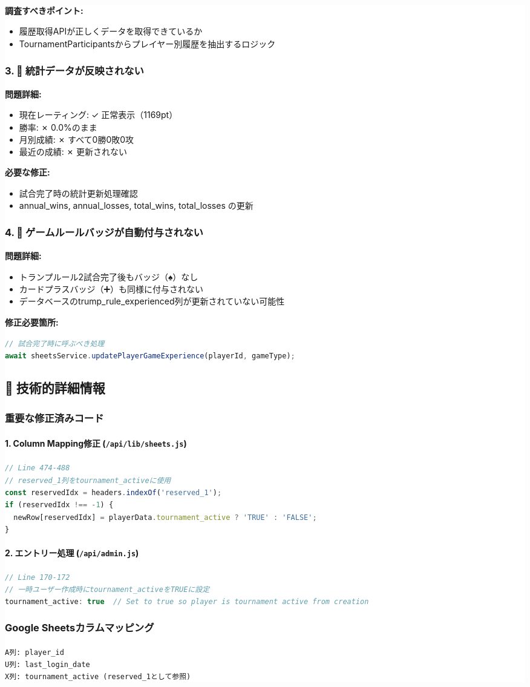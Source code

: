 **調査すべきポイント:**
- 履歴取得APIが正しくデータを取得できているか
- TournamentParticipantsからプレイヤー別履歴を抽出するロジック

### 3. 🔴 統計データが反映されない
**問題詳細:**
- 現在レーティング: ✓ 正常表示（1169pt）
- 勝率: ✗ 0.0%のまま
- 月別成績: ✗ すべて0勝0敗0攻
- 最近の成績: ✗ 更新されない

**必要な修正:**
- 試合完了時の統計更新処理確認
- annual_wins, annual_losses, total_wins, total_losses の更新

### 4. 🔴 ゲームルールバッジが自動付与されない
**問題詳細:**
- トランプルール2試合完了後もバッジ（♠️）なし
- カードプラスバッジ（➕）も同様に付与されない
- データベースのtrump_rule_experienced列が更新されていない可能性

**修正必要箇所:**
```javascript
// 試合完了時に呼ぶべき処理
await sheetsService.updatePlayerGameExperience(playerId, gameType);
```

## 🔧 技術的詳細情報

### 重要な修正済みコード

#### 1. Column Mapping修正 (`/api/lib/sheets.js`)
```javascript
// Line 474-488
// reserved_1列をtournament_activeに使用
const reservedIdx = headers.indexOf('reserved_1');
if (reservedIdx !== -1) {
  newRow[reservedIdx] = playerData.tournament_active ? 'TRUE' : 'FALSE';
}
```

#### 2. エントリー処理 (`/api/admin.js`)
```javascript
// Line 170-172
// 一時ユーザー作成時にtournament_activeをTRUEに設定
tournament_active: true  // Set to true so player is tournament active from creation
```

### Google Sheetsカラムマッピング
```
A列: player_id
U列: last_login_date  
X列: tournament_active (reserved_1として参照)
```
